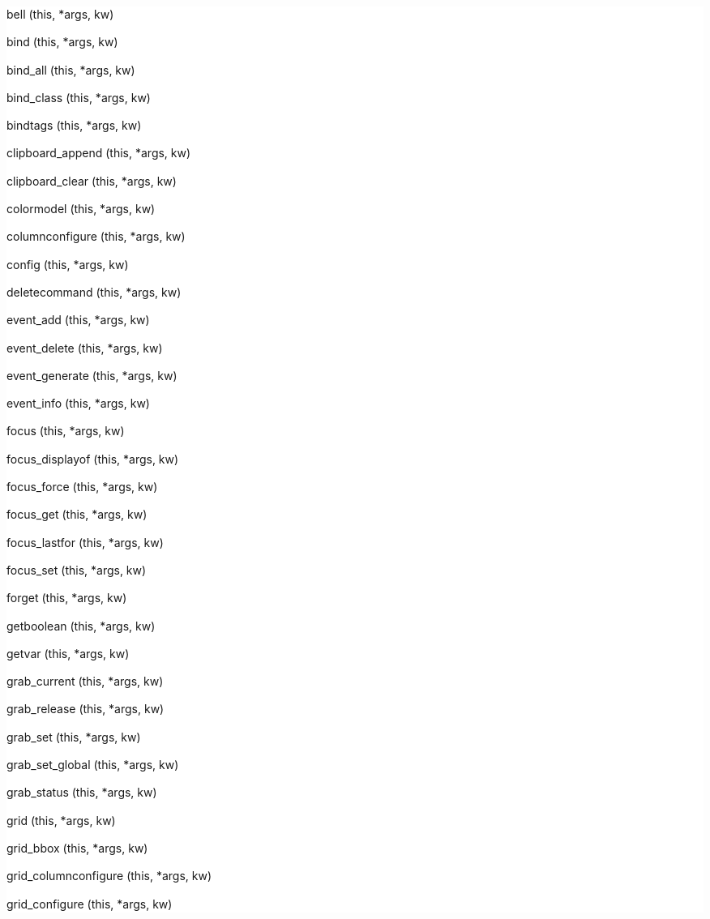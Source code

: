  bell  (this, *args, kw) 

 bind  (this, *args, kw) 

 bind_all  (this, *args, kw) 

 bind_class  (this, *args, kw) 

 bindtags  (this, *args, kw) 

 clipboard_append  (this, *args, kw) 

 clipboard_clear  (this, *args, kw) 

 colormodel  (this, *args, kw) 

 columnconfigure  (this, *args, kw) 

 config  (this, *args, kw) 

 deletecommand  (this, *args, kw) 

 event_add  (this, *args, kw) 

 event_delete  (this, *args, kw) 

 event_generate  (this, *args, kw) 

 event_info  (this, *args, kw) 

 focus  (this, *args, kw) 

 focus_displayof  (this, *args, kw) 

 focus_force  (this, *args, kw) 

 focus_get  (this, *args, kw) 

 focus_lastfor  (this, *args, kw) 

 focus_set  (this, *args, kw) 

 forget  (this, *args, kw) 

 getboolean  (this, *args, kw) 

 getvar  (this, *args, kw) 

 grab_current  (this, *args, kw) 

 grab_release  (this, *args, kw) 

 grab_set  (this, *args, kw) 

 grab_set_global  (this, *args, kw) 

 grab_status  (this, *args, kw) 

 grid  (this, *args, kw) 

 grid_bbox  (this, *args, kw) 

 grid_columnconfigure  (this, *args, kw) 

 grid_configure  (this, *args, kw) 
